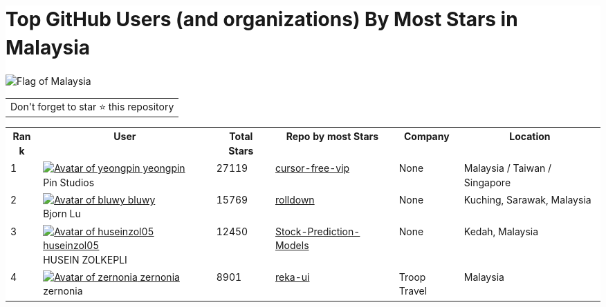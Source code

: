 # Top GitHub Users (and organizations) By Most Stars in Malaysia

![Flag of Malaysia](https://upload.wikimedia.org/wikipedia/commons/6/66/Flag_of_Malaysia.svg)

<table>
	<tr>
		<td>
			Don't forget to star ⭐ this repository
		</td>
	</tr>
</table>

<table>
	<tr>
		<th>Rank</th>
		<th>User</th>
		<th>Total Stars</th>
		<th>Repo by most Stars</th>
		<th>Company</th>
		<th>Location</th>
	</tr>
	<tr>
		<td>1</td>
		<td><a href="https://github.com/yeongpin"><img src="https://avatars.githubusercontent.com/u/29575074?s=72&u=7d03766f4a082a84f369e0eed32a423eb23e2a23&v=4" width="24" alt="Avatar of yeongpin"> yeongpin</a><br/>
Pin Studios</td>
		<td>27119</td>
		<td><a href="https://github.com/yeongpin/cursor-free-vip">cursor-free-vip</a></td>
		<td>None</td>
		<td>Malaysia / Taiwan / Singapore</td>
	</tr>
	<tr>
		<td>2</td>
		<td><a href="https://github.com/bluwy"><img src="https://avatars.githubusercontent.com/u/34116392?s=72&u=b156c6773cb1d21bf37c99bd427486ce73b2173d&v=4" width="24" alt="Avatar of bluwy"> bluwy</a><br/>
Bjorn Lu</td>
		<td>15769</td>
		<td><a href="https://github.com/rolldown/rolldown">rolldown</a></td>
		<td>None</td>
		<td>Kuching, Sarawak, Malaysia</td>
	</tr>
	<tr>
		<td>3</td>
		<td><a href="https://github.com/huseinzol05"><img src="https://avatars.githubusercontent.com/u/19810909?s=72&u=b24486d57b2f75cecc049534197867b8c390e581&v=4" width="24" alt="Avatar of huseinzol05"> huseinzol05</a><br/>
HUSEIN ZOLKEPLI</td>
		<td>12450</td>
		<td><a href="https://github.com/huseinzol05/Stock-Prediction-Models">Stock-Prediction-Models</a></td>
		<td>None</td>
		<td>Kedah, Malaysia</td>
	</tr>
	<tr>
		<td>4</td>
		<td><a href="https://github.com/zernonia"><img src="https://avatars.githubusercontent.com/u/59365435?s=72&u=7554ee9b1dbcd2b06d8369f0cb2b8230f54db720&v=4" width="24" alt="Avatar of zernonia"> zernonia</a><br/>
zernonia</td>
		<td>8901</td>
		<td><a href="https://github.com/unovue/reka-ui">reka-ui</a></td>
		<td>Troop Travel</td>
		<td>Malaysia</td>
	</tr>
	<tr>